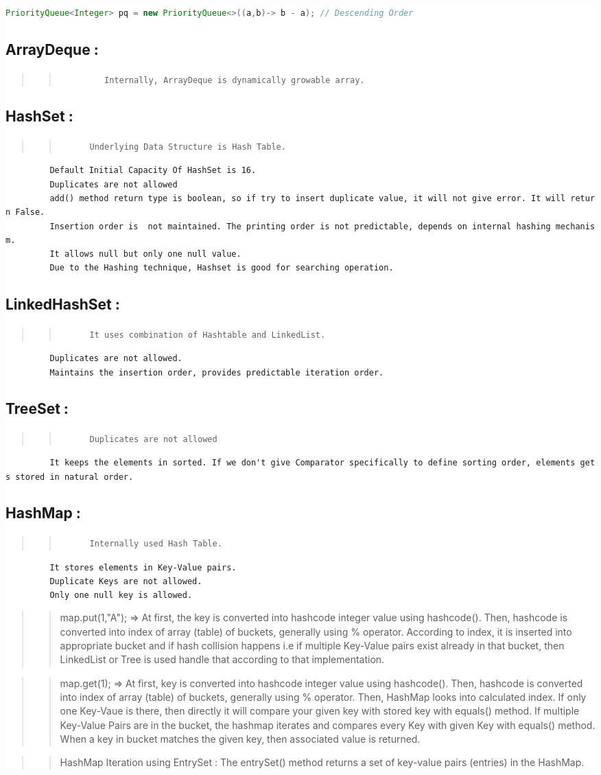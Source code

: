 ```java 
PriorityQueue<Integer> pq = new PriorityQueue<>((a,b)-> b - a); // Descending Order
```   

## ArrayDeque :
>>              Internally, ArrayDeque is dynamically growable array.

## HashSet :
>>           Underlying Data Structure is Hash Table.
             Default Initial Capacity Of HashSet is 16.
             Duplicates are not allowed         
             add() method return type is boolean, so if try to insert duplicate value, it will not give error. It will return False.
             Insertion order is  not maintained. The printing order is not predictable, depends on internal hashing mechanism.
             It allows null but only one null value.
             Due to the Hashing technique, Hashset is good for searching operation.

## LinkedHashSet :
>>           It uses combination of Hashtable and LinkedList.
             Duplicates are not allowed.
             Maintains the insertion order, provides predictable iteration order.
             
## TreeSet :
>>           Duplicates are not allowed
             It keeps the elements in sorted. If we don't give Comparator specifically to define sorting order, elements gets stored in natural order.

## HashMap :
>>           Internally used Hash Table.
             It stores elements in Key-Value pairs.
             Duplicate Keys are not allowed.
             Only one null key is allowed.

>> map.put(1,"A");   =>    At first, the key is converted into hashcode integer value using hashcode(). 
                           Then, hashcode is converted into index of array (table) of buckets, generally using % operator.
                           According to index, it is inserted into appropriate bucket and if hash collision happens i.e if multiple Key-Value pairs exist already in that bucket, then LinkedList or Tree is used handle that according to that implementation.

>> map.get(1);       =>    At first, key is converted into hashcode integer value using hashcode().
                           Then, hashcode is converted into index of array (table) of buckets, generally using % operator.
                           Then, HashMap looks into calculated index. If only one Key-Vaue is there, then directly it will compare your given key with stored key with equals() method.
                           If multiple Key-Value Pairs are in the bucket, the  hashmap iterates and compares every Key with given Key with equals() method.
                           When a key in bucket matches the given key, then associated value is returned.

>> HashMap Iteration using EntrySet : 
   The entrySet() method returns a set of key-value pairs (entries) in the HashMap.
